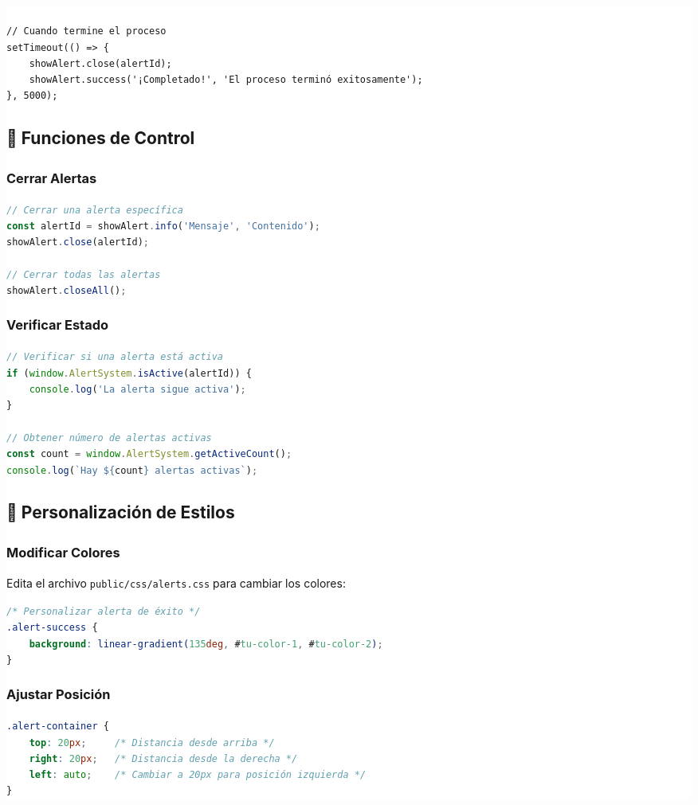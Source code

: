 ```

// Cuando termine el proceso
setTimeout(() => {
    showAlert.close(alertId);
    showAlert.success('¡Completado!', 'El proceso terminó exitosamente');
}, 5000);
```

## 🔧 Funciones de Control

### Cerrar Alertas

```javascript
// Cerrar una alerta específica
const alertId = showAlert.info('Mensaje', 'Contenido');
showAlert.close(alertId);

// Cerrar todas las alertas
showAlert.closeAll();
```

### Verificar Estado

```javascript
// Verificar si una alerta está activa
if (window.AlertSystem.isActive(alertId)) {
    console.log('La alerta sigue activa');
}

// Obtener número de alertas activas
const count = window.AlertSystem.getActiveCount();
console.log(`Hay ${count} alertas activas`);
```

## 🎨 Personalización de Estilos

### Modificar Colores

Edita el archivo `public/css/alerts.css` para cambiar los colores:

```css
/* Personalizar alerta de éxito */
.alert-success {
    background: linear-gradient(135deg, #tu-color-1, #tu-color-2);
}
```

### Ajustar Posición

```css
.alert-container {
    top: 20px;     /* Distancia desde arriba */
    right: 20px;   /* Distancia desde la derecha */
    left: auto;    /* Cambiar a 20px para posición izquierda */
}
```
